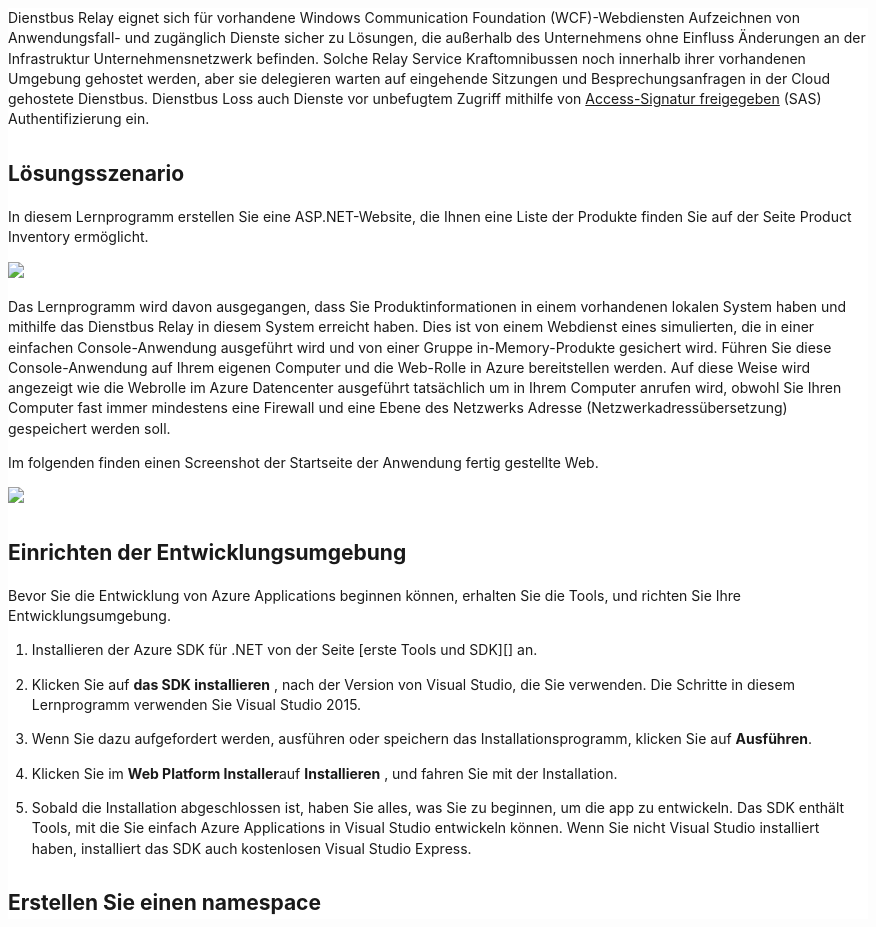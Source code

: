 Dienstbus Relay eignet sich für vorhandene Windows Communication Foundation (WCF)-Webdiensten Aufzeichnen von Anwendungsfall- und zugänglich Dienste sicher zu Lösungen, die außerhalb des Unternehmens ohne Einfluss Änderungen an der Infrastruktur Unternehmensnetzwerk befinden. Solche Relay Service Kraftomnibussen noch innerhalb ihrer vorhandenen Umgebung gehostet werden, aber sie delegieren warten auf eingehende Sitzungen und Besprechungsanfragen in der Cloud gehostete Dienstbus. Dienstbus Loss auch Dienste vor unbefugtem Zugriff mithilfe von [Access-Signatur freigegeben](../service-bus-messaging/service-bus-sas-overview.md) (SAS) Authentifizierung ein.

## <a name="solution-scenario"></a>Lösungsszenario

In diesem Lernprogramm erstellen Sie eine ASP.NET-Website, die Ihnen eine Liste der Produkte finden Sie auf der Seite Product Inventory ermöglicht.

![][0]

Das Lernprogramm wird davon ausgegangen, dass Sie Produktinformationen in einem vorhandenen lokalen System haben und mithilfe das Dienstbus Relay in diesem System erreicht haben. Dies ist von einem Webdienst eines simulierten, die in einer einfachen Console-Anwendung ausgeführt wird und von einer Gruppe in-Memory-Produkte gesichert wird. Führen Sie diese Console-Anwendung auf Ihrem eigenen Computer und die Web-Rolle in Azure bereitstellen werden. Auf diese Weise wird angezeigt wie die Webrolle im Azure Datencenter ausgeführt tatsächlich um in Ihrem Computer anrufen wird, obwohl Sie Ihren Computer fast immer mindestens eine Firewall und eine Ebene des Netzwerks Adresse (Netzwerkadressübersetzung) gespeichert werden soll.

Im folgenden finden einen Screenshot der Startseite der Anwendung fertig gestellte Web.

![][1]

## <a name="set-up-the-development-environment"></a>Einrichten der Entwicklungsumgebung

Bevor Sie die Entwicklung von Azure Applications beginnen können, erhalten Sie die Tools, und richten Sie Ihre Entwicklungsumgebung.

1.  Installieren der Azure SDK für .NET von der Seite [erste Tools und SDK][] an.

2.  Klicken Sie auf **das SDK installieren** , nach der Version von Visual Studio, die Sie verwenden. Die Schritte in diesem Lernprogramm verwenden Sie Visual Studio 2015.

4.  Wenn Sie dazu aufgefordert werden, ausführen oder speichern das Installationsprogramm, klicken Sie auf **Ausführen**.

5.  Klicken Sie im **Web Platform Installer**auf **Installieren** , und fahren Sie mit der Installation.

6.  Sobald die Installation abgeschlossen ist, haben Sie alles, was Sie zu beginnen, um die app zu entwickeln. Das SDK enthält Tools, mit die Sie einfach Azure Applications in Visual Studio entwickeln können. Wenn Sie nicht Visual Studio installiert haben, installiert das SDK auch kostenlosen Visual Studio Express.

## <a name="create-a-namespace"></a>Erstellen Sie einen namespace


  [0]: ./media/service-bus-dotnet-hybrid-app-using-service-bus-relay/hybrid.png
  [1]: ./media/service-bus-dotnet-hybrid-app-using-service-bus-relay/App2.png
  [Get-Tools und SDK]: http://go.microsoft.com/fwlink/?LinkId=271920
  [NuGet]: http://nuget.org
  [11]: ./media/service-bus-dotnet-hybrid-app-using-service-bus-relay/hy-con-1.png
  [13]: ./media/service-bus-dotnet-hybrid-app-using-service-bus-relay/getting-started-multi-tier-13.png
  [15]: ./media/service-bus-dotnet-hybrid-app-using-service-bus-relay/hy-web-2.png
  [16]: ./media/service-bus-dotnet-hybrid-app-using-service-bus-relay/hy-web-4.png
  [17]: ./media/service-bus-dotnet-hybrid-app-using-service-bus-relay/hy-web-7.png
  [18]: ./media/service-bus-dotnet-hybrid-app-using-service-bus-relay/hy-web-5.png
  [19]: ./media/service-bus-dotnet-hybrid-app-using-service-bus-relay/hy-web-6.png
  [9]: ./media/service-bus-dotnet-hybrid-app-using-service-bus-relay/hy-web-9.png
  [10]: ./media/service-bus-dotnet-hybrid-app-using-service-bus-relay/App3.png
  [21]: ./media/service-bus-dotnet-hybrid-app-using-service-bus-relay/App1.png
  [24]: ./media/service-bus-dotnet-hybrid-app-using-service-bus-relay/hy-web-12.png
  [25]: ./media/service-bus-dotnet-hybrid-app-using-service-bus-relay/hy-web-13.png
  [26]: ./media/service-bus-dotnet-hybrid-app-using-service-bus-relay/hy-web-14.png
  [27]: ./media/service-bus-dotnet-hybrid-app-using-service-bus-relay/hy-web-8.png
  [36]: ./media/service-bus-dotnet-hybrid-app-using-service-bus-relay/App2.png
  [37]: ./media/service-bus-dotnet-hybrid-app-using-service-bus-relay/hy-service1.png
  [38]: ./media/service-bus-dotnet-hybrid-app-using-service-bus-relay/hy-service2.png
  [41]: ./media/service-bus-dotnet-hybrid-app-using-service-bus-relay/getting-started-multi-tier-40.png
  [43]: ./media/service-bus-dotnet-hybrid-app-using-service-bus-relay/getting-started-hybrid-43.png
  [sbwacom]: /documentation/services/service-bus/  
  [sbwacomqhowto]: ../service-bus-messaging/service-bus-dotnet-get-started-with-queues.md